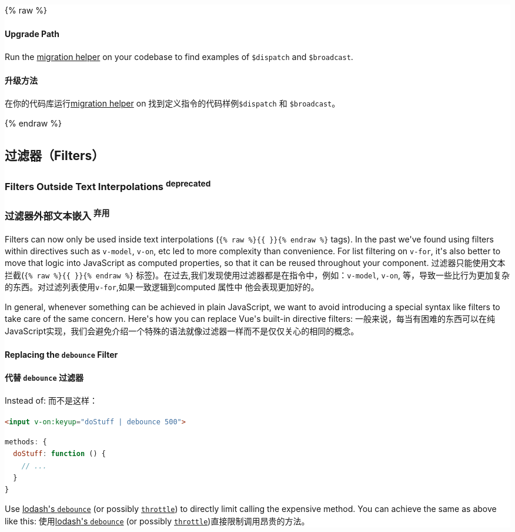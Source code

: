 {% raw %}
<div class="upgrade-path">
  <h4>Upgrade Path</h4>
  <p>Run the <a href="https://github.com/vuejs/vue-migration-helper">migration helper</a> on your codebase to find examples of <code>$dispatch</code> and <code>$broadcast</code>.</p>
</div>
<div class="upgrade-path">
  <h4>升级方法</h4>
  <p>在你的代码库运行<a href="https://github.com/vuejs/vue-migration-helper">migration helper</a> on 找到定义指令的代码样例<code>$dispatch</code> 和 <code>$broadcast</code>。</p>
</div>
{% endraw %}

## 过滤器（Filters）

### Filters Outside Text Interpolations <sup>deprecated</sup>
### 过滤器外部文本嵌入 <sup>弃用</sup>


Filters can now only be used inside text interpolations (`{% raw %}{{ }}{% endraw %}` tags). In the past we've found using filters within directives such as `v-model`, `v-on`, etc led to more complexity than convenience. For list filtering on `v-for`, it's also better to move that logic into JavaScript as computed properties, so that it can be reused throughout your component.
过滤器只能使用文本拦截(`{% raw %}{{ }}{% endraw %}` 标签)。在过去,我们发现使用过滤器都是在指令中，例如：`v-model`, `v-on`, 等，导致一些比行为更加复杂的东西。对过滤列表使用`v-for`,如果一致逻辑到computed 属性中 他会表现更加好的。

In general, whenever something can be achieved in plain JavaScript, we want to avoid introducing a special syntax like filters to take care of the same concern. Here's how you can replace Vue's built-in directive filters:
一般来说，每当有困难的东西可以在纯JavaScript实现，我们会避免介绍一个特殊的语法就像过滤器一样而不是仅仅关心的相同的概念。

#### Replacing the `debounce` Filter
#### 代替 `debounce` 过滤器


Instead of:
而不是这样：

``` html
<input v-on:keyup="doStuff | debounce 500">
```

``` js
methods: {
  doStuff: function () {
    // ...
  }
}
```

Use [lodash's `debounce`](https://lodash.com/docs/4.15.0#debounce) (or possibly [`throttle`](https://lodash.com/docs/4.15.0#throttle)) to directly limit calling the expensive method. You can achieve the same as above like this:
使用[lodash's `debounce`](https://lodash.com/docs/4.15.0#debounce) (or possibly [`throttle`](https://lodash.com/docs/4.15.0#throttle))直接限制调用昂贵的方法。
